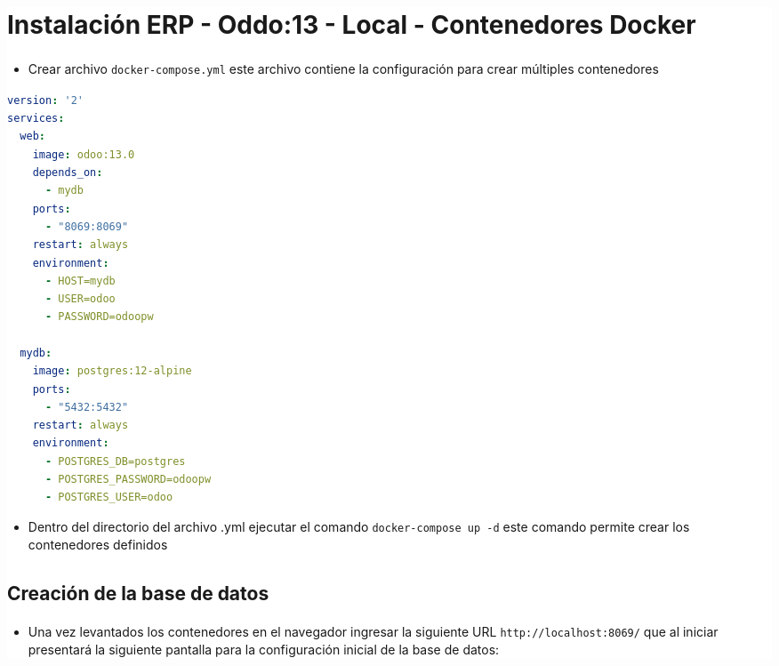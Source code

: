# Instalación ERP - Oddo:13 - Local - Contenedores Docker

* Crear archivo ```docker-compose.yml``` este archivo contiene la configuración para crear múltiples contenedores
``` yaml
version: '2'
services: 
  web:
    image: odoo:13.0
    depends_on: 
      - mydb
    ports:
      - "8069:8069"
    restart: always
    environment: 
      - HOST=mydb
      - USER=odoo
      - PASSWORD=odoopw

  mydb:
    image: postgres:12-alpine
    ports:
      - "5432:5432"
    restart: always
    environment:
      - POSTGRES_DB=postgres
      - POSTGRES_PASSWORD=odoopw
      - POSTGRES_USER=odoo
```

* Dentro del directorio del archivo .yml ejecutar el comando ```docker-compose up -d``` este comando permite crear los contenedores definidos

## Creación de la base de datos

* Una vez levantados los contenedores en el navegador ingresar la siguiente URL ```http://localhost:8069/``` que al iniciar presentará la siguiente pantalla para la configuración inicial de la base de datos:

<div align="center">